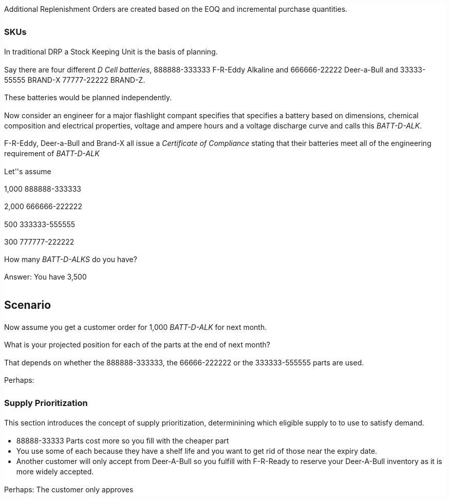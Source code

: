 Additional Replenishment Orders are created based on the EOQ and incremental purchase quantities.

### SKUs

In traditional DRP a Stock Keeping Unit is the basis of planning.

Say there are four different *D Cell batteries*, 888888-333333 F-R-Eddy Alkaline and 666666-22222
Deer-a-Bull and 33333-55555 BRAND-X 77777-22222 BRAND-Z.  

These batteries would be planned independently.

Now consider an engineer for a major flashlight compant specifies 
that specifies a battery based on dimensions, chemical composition and electrical
properties, voltage and ampere hours and a voltage discharge curve and calls this *BATT-D-ALK*.

F-R-Eddy, Deer-a-Bull and Brand-X all issue a *Certificate of Compliance* stating that 
their batteries meet all of the engineering requirement of *BATT-D-ALK*

Let''s assume

1,000  888888-333333 

2,000  666666-222222

500   333333-555555

300   777777-222222

How many *BATT-D-ALKS* do you have?

Answer: You have 3,500

## Scenario

Now assume you get a customer order for 1,000 *BATT-D-ALK* for next month.

What is your projected position for each of the parts at the end of next month?

That depends on whether the 888888-333333, the 66666-222222 or the 333333-555555 parts are used.

Perhaps:

### Supply Prioritization

This section introduces the concept of supply prioritization, determinining which eligible supply to 
to use to satisfy demand.

* 88888-33333 Parts cost more so you fill with the cheaper part
* You use some of each because they have a shelf life and you want to get rid of those near the expiry date.
* Another customer will only accept from Deer-A-Bull so you fulfill with F-R-Ready to reserve your Deer-A-Bull 
inventory as it is more widely accepted.


Perhaps:
The customer only approves

